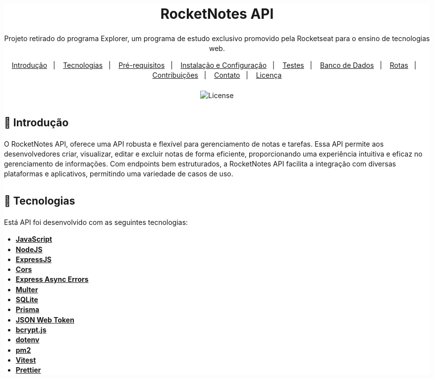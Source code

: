 <h1 align="center">RocketNotes API</h1>

<p align="center">
  Projeto retirado do programa Explorer, um programa de estudo exclusivo promovido pela Rocketseat para o ensino de tecnologias web.
</p>

<div align="center">
  <a href="#-introdução">Introdução</a>&nbsp;&nbsp;&nbsp;|&nbsp;&nbsp;&nbsp;
  <a href="#-tecnologias">Tecnologias</a>&nbsp;&nbsp;&nbsp;|&nbsp;&nbsp;&nbsp;
  <a href="#-pré-requisitos">Pré-requisitos</a>&nbsp;&nbsp;&nbsp;|&nbsp;&nbsp;&nbsp;
  <a href="#%EF%B8%8F-instalação-e-configuração">Instalação e Configuração</a>&nbsp;&nbsp;&nbsp;|&nbsp;&nbsp;&nbsp;
  <a href="#-testes">Testes</a>&nbsp;&nbsp;&nbsp;|&nbsp;&nbsp;&nbsp;
  <a href="#%EF%B8%8F-banco-de-dados">Banco de Dados</a>&nbsp;&nbsp;&nbsp;|&nbsp;&nbsp;&nbsp;
  <a href="#-rotas">Rotas</a>&nbsp;&nbsp;&nbsp;|&nbsp;&nbsp;&nbsp;
  <a href="#-contribuições">Contribuições</a>&nbsp;&nbsp;&nbsp;|&nbsp;&nbsp;&nbsp;
  <a href="#%EF%B8%8F-contato">Contato</a>&nbsp;&nbsp;&nbsp;|&nbsp;&nbsp;&nbsp;
  <a href="#-licença">Licença</a>
</div>

<br />

<div align="center">
  <img alt="License" src="https://img.shields.io/static/v1?label=license&message=MIT&color=49AA26&labelColor=000000" />
</div>

## 📌 Introdução

O RocketNotes API, oferece uma API robusta e flexível para gerenciamento de notas e tarefas. Essa API permite aos desenvolvedores criar, visualizar, editar e excluir notas de forma eficiente, proporcionando uma experiência intuitiva e eficaz no gerenciamento de informações. Com endpoints bem estruturados, a RocketNotes API facilita a integração com diversas plataformas e aplicativos, permitindo uma variedade de casos de uso.

## 🧪 Tecnologias

Está API foi desenvolvido com as seguintes tecnologias:

- [**JavaScript**](https://developer.mozilla.org/pt-BR/docs/Web/JavaScript)
- [**NodeJS**](https://nodejs.org)
- [**ExpressJS**](https://expressjs.com)
- [**Cors**](https://github.com/expressjs/cors)
- [**Express Async Errors**](https://github.com/davidbanham/express-async-errors)
- [**Multer**](https://github.com/expressjs/multer)
- [**SQLite**](https://www.sqlite.org)
- [**Prisma**](https://www.prisma.io)
- [**JSON Web Token**](https://jwt.io)
- [**bcrypt.js**](https://github.com/dcodeIO/bcrypt.js)
- [**dotenv**](https://www.dotenv.org)
- [**pm2**](https://pm2.io)
- [**Vitest**](https://vitest.dev)
- [**Prettier**](https://prettier.io)

